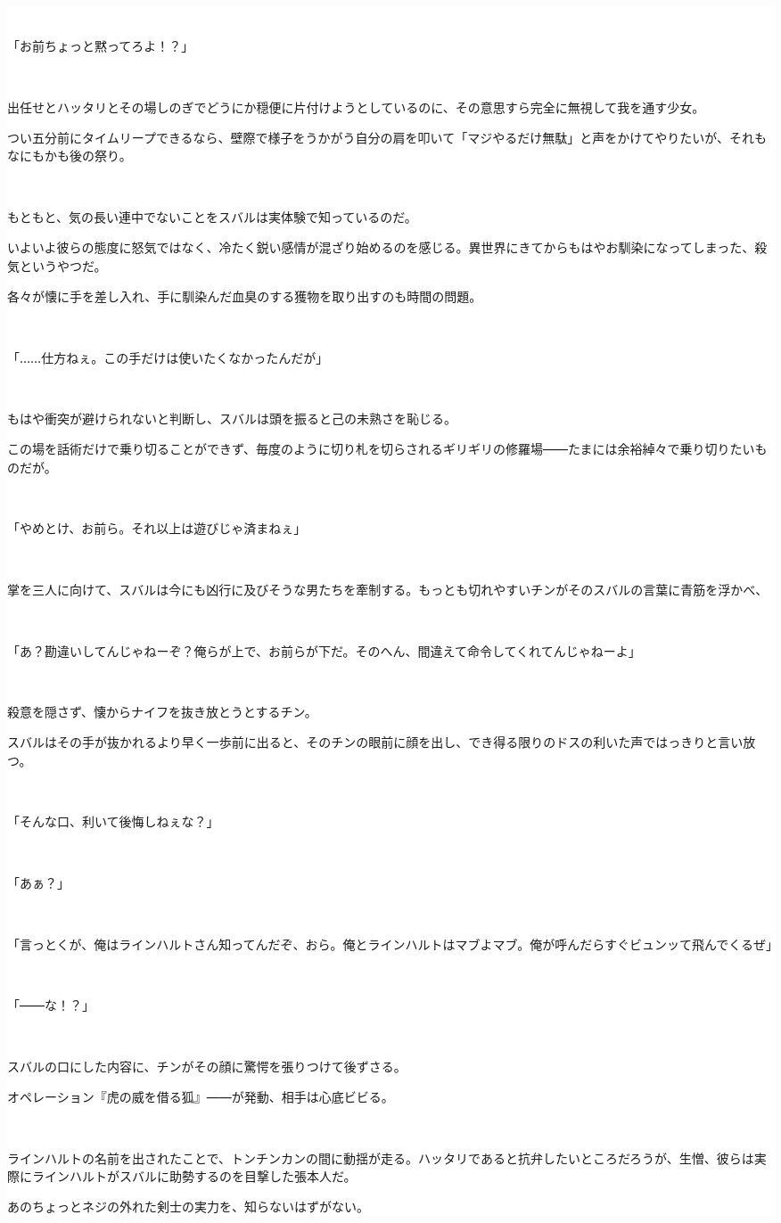 　

「お前ちょっと黙ってろよ！？」

　

出任せとハッタリとその場しのぎでどうにか穏便に片付けようとしているのに、その意思すら完全に無視して我を通す少女。

つい五分前にタイムリープできるなら、壁際で様子をうかがう自分の肩を叩いて「マジやるだけ無駄」と声をかけてやりたいが、それもなにもかも後の祭り。

　

もともと、気の長い連中でないことをスバルは実体験で知っているのだ。

いよいよ彼らの態度に怒気ではなく、冷たく鋭い感情が混ざり始めるのを感じる。異世界にきてからもはやお馴染になってしまった、殺気というやつだ。

各々が懐に手を差し入れ、手に馴染んだ血臭のする獲物を取り出すのも時間の問題。

　

「……仕方ねぇ。この手だけは使いたくなかったんだが」

　

もはや衝突が避けられないと判断し、スバルは頭を振ると己の未熟さを恥じる。

この場を話術だけで乗り切ることができず、毎度のように切り札を切らされるギリギリの修羅場――たまには余裕綽々で乗り切りたいものだが。

　

「やめとけ、お前ら。それ以上は遊びじゃ済まねぇ」

　

掌を三人に向けて、スバルは今にも凶行に及びそうな男たちを牽制する。もっとも切れやすいチンがそのスバルの言葉に青筋を浮かべ、

　

「あ？勘違いしてんじゃねーぞ？俺らが上で、お前らが下だ。そのへん、間違えて命令してくれてんじゃねーよ」

　

殺意を隠さず、懐からナイフを抜き放とうとするチン。

スバルはその手が抜かれるより早く一歩前に出ると、そのチンの眼前に顔を出し、でき得る限りのドスの利いた声ではっきりと言い放つ。

　

「そんな口、利いて後悔しねぇな？」

　

「あぁ？」

　

「言っとくが、俺はラインハルトさん知ってんだぞ、おら。俺とラインハルトはマブよマブ。俺が呼んだらすぐビュンッて飛んでくるぜ」

　

「――な！？」

　

スバルの口にした内容に、チンがその顔に驚愕を張りつけて後ずさる。

オペレーション『虎の威を借る狐』――が発動、相手は心底ビビる。

　

ラインハルトの名前を出されたことで、トンチンカンの間に動揺が走る。ハッタリであると抗弁したいところだろうが、生憎、彼らは実際にラインハルトがスバルに助勢するのを目撃した張本人だ。

あのちょっとネジの外れた剣士の実力を、知らないはずがない。
